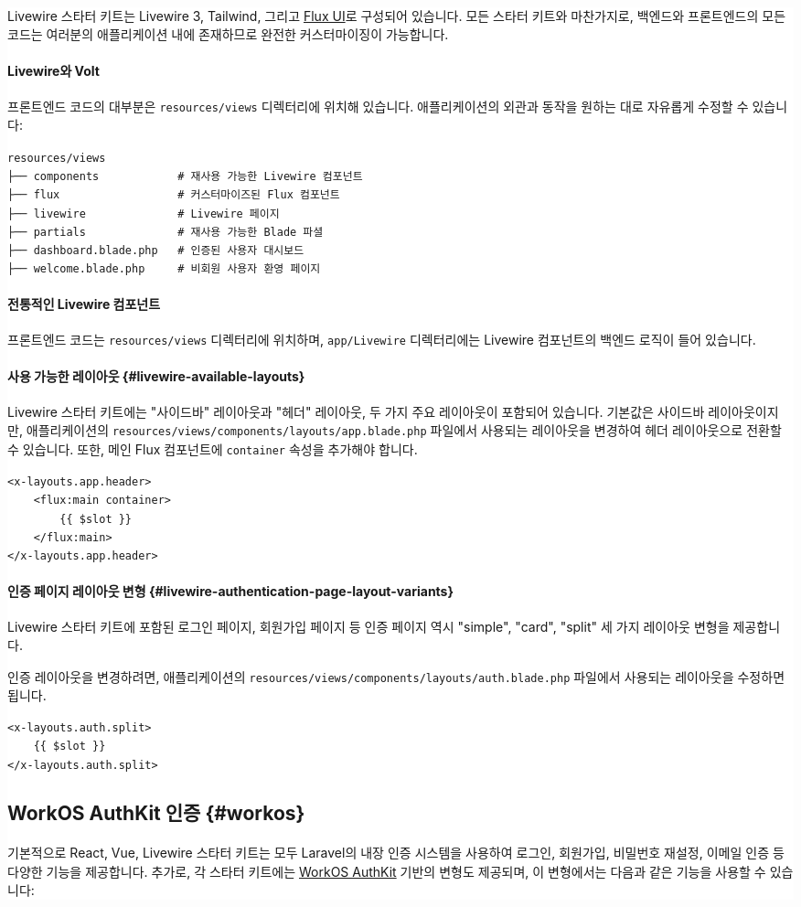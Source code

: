 Livewire 스타터 키트는 Livewire 3, Tailwind, 그리고 [Flux UI](https://fluxui.dev/)로 구성되어 있습니다. 모든 스타터 키트와 마찬가지로, 백엔드와 프론트엔드의 모든 코드는 여러분의 애플리케이션 내에 존재하므로 완전한 커스터마이징이 가능합니다.

#### Livewire와 Volt

프론트엔드 코드의 대부분은 `resources/views` 디렉터리에 위치해 있습니다. 애플리케이션의 외관과 동작을 원하는 대로 자유롭게 수정할 수 있습니다:

```text
resources/views
├── components            # 재사용 가능한 Livewire 컴포넌트
├── flux                  # 커스터마이즈된 Flux 컴포넌트
├── livewire              # Livewire 페이지
├── partials              # 재사용 가능한 Blade 파셜
├── dashboard.blade.php   # 인증된 사용자 대시보드
├── welcome.blade.php     # 비회원 사용자 환영 페이지
```

#### 전통적인 Livewire 컴포넌트

프론트엔드 코드는 `resources/views` 디렉터리에 위치하며, `app/Livewire` 디렉터리에는 Livewire 컴포넌트의 백엔드 로직이 들어 있습니다.


#### 사용 가능한 레이아웃 {#livewire-available-layouts}

Livewire 스타터 키트에는 "사이드바" 레이아웃과 "헤더" 레이아웃, 두 가지 주요 레이아웃이 포함되어 있습니다. 기본값은 사이드바 레이아웃이지만, 애플리케이션의 `resources/views/components/layouts/app.blade.php` 파일에서 사용되는 레이아웃을 변경하여 헤더 레이아웃으로 전환할 수 있습니다. 또한, 메인 Flux 컴포넌트에 `container` 속성을 추가해야 합니다.

```blade
<x-layouts.app.header>
    <flux:main container>
        {{ $slot }}
    </flux:main>
</x-layouts.app.header>
```


#### 인증 페이지 레이아웃 변형 {#livewire-authentication-page-layout-variants}

Livewire 스타터 키트에 포함된 로그인 페이지, 회원가입 페이지 등 인증 페이지 역시 "simple", "card", "split" 세 가지 레이아웃 변형을 제공합니다.

인증 레이아웃을 변경하려면, 애플리케이션의 `resources/views/components/layouts/auth.blade.php` 파일에서 사용되는 레이아웃을 수정하면 됩니다.

```blade
<x-layouts.auth.split>
    {{ $slot }}
</x-layouts.auth.split>
```


## WorkOS AuthKit 인증 {#workos}

기본적으로 React, Vue, Livewire 스타터 키트는 모두 Laravel의 내장 인증 시스템을 사용하여 로그인, 회원가입, 비밀번호 재설정, 이메일 인증 등 다양한 기능을 제공합니다. 추가로, 각 스타터 키트에는 [WorkOS AuthKit](https://authkit.com) 기반의 변형도 제공되며, 이 변형에서는 다음과 같은 기능을 사용할 수 있습니다:
